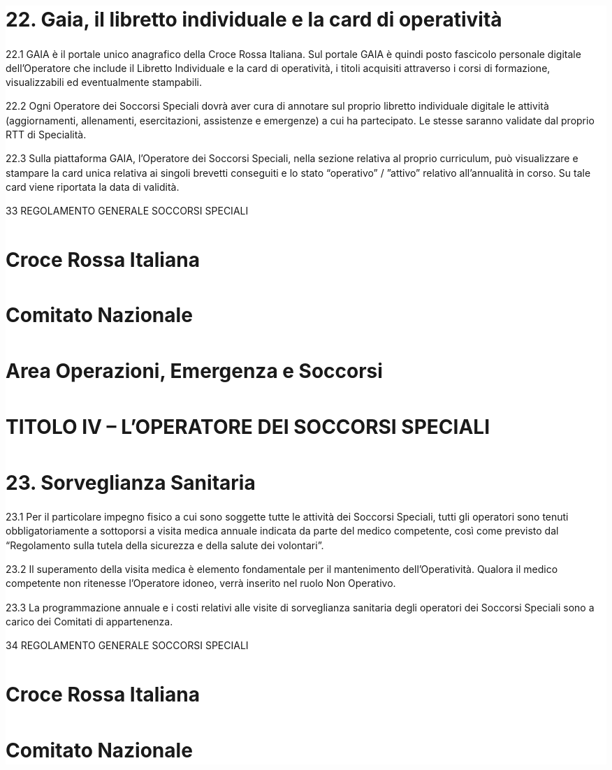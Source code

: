 # 22. Gaia, il libretto individuale e la card di operatività

22.1 GAIA è il portale unico anagrafico della Croce Rossa Italiana. Sul portale GAIA è quindi posto fascicolo personale digitale dell’Operatore che include il Libretto Individuale e la card di operatività, i titoli acquisiti attraverso i corsi di formazione, visualizzabili ed eventualmente stampabili.

22.2 Ogni Operatore dei Soccorsi Speciali dovrà aver cura di annotare sul proprio libretto individuale digitale le attività (aggiornamenti, allenamenti, esercitazioni, assistenze e emergenze) a cui ha partecipato. Le stesse saranno validate dal proprio RTT di Specialità.

22.3 Sulla piattaforma GAIA, l’Operatore dei Soccorsi Speciali, nella sezione relativa al proprio curriculum, può visualizzare e stampare la card unica relativa ai singoli brevetti conseguiti e lo stato “operativo” / ”attivo” relativo all’annualità in corso. Su tale card viene riportata la data di validità.

33 REGOLAMENTO GENERALE SOCCORSI SPECIALI

# Croce Rossa Italiana

# Comitato Nazionale

# Area Operazioni, Emergenza e Soccorsi

# TITOLO IV – L’OPERATORE DEI SOCCORSI SPECIALI

# 23. Sorveglianza Sanitaria

23.1 Per il particolare impegno fisico a cui sono soggette tutte le attività dei Soccorsi Speciali, tutti gli operatori sono tenuti obbligatoriamente a sottoporsi a visita medica annuale indicata da parte del medico competente, così come previsto dal “Regolamento sulla tutela della sicurezza e della salute dei volontari”.

23.2 Il superamento della visita medica è elemento fondamentale per il mantenimento dell’Operatività. Qualora il medico competente non ritenesse l’Operatore idoneo, verrà inserito nel ruolo Non Operativo.

23.3 La programmazione annuale e i costi relativi alle visite di sorveglianza sanitaria degli operatori dei Soccorsi Speciali sono a carico dei Comitati di appartenenza.

34 REGOLAMENTO GENERALE SOCCORSI SPECIALI

# Croce Rossa Italiana

# Comitato Nazionale
